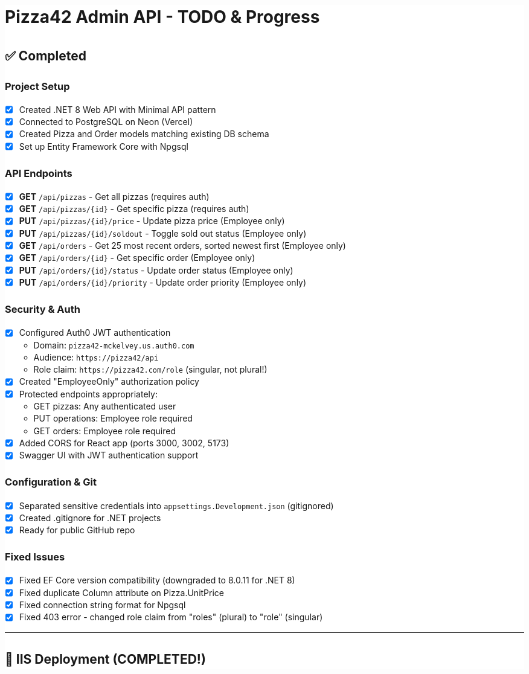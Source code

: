 # Pizza42 Admin API - TODO & Progress

## ✅ Completed

### Project Setup
- [x] Created .NET 8 Web API with Minimal API pattern
- [x] Connected to PostgreSQL on Neon (Vercel)
- [x] Created Pizza and Order models matching existing DB schema
- [x] Set up Entity Framework Core with Npgsql

### API Endpoints
- [x] **GET** `/api/pizzas` - Get all pizzas (requires auth)
- [x] **GET** `/api/pizzas/{id}` - Get specific pizza (requires auth)
- [x] **PUT** `/api/pizzas/{id}/price` - Update pizza price (Employee only)
- [x] **PUT** `/api/pizzas/{id}/soldout` - Toggle sold out status (Employee only)
- [x] **GET** `/api/orders` - Get 25 most recent orders, sorted newest first (Employee only)
- [x] **GET** `/api/orders/{id}` - Get specific order (Employee only)
- [x] **PUT** `/api/orders/{id}/status` - Update order status (Employee only)
- [x] **PUT** `/api/orders/{id}/priority` - Update order priority (Employee only)

### Security & Auth
- [x] Configured Auth0 JWT authentication
  - Domain: `pizza42-mckelvey.us.auth0.com`
  - Audience: `https://pizza42/api`
  - Role claim: `https://pizza42.com/role` (singular, not plural!)
- [x] Created "EmployeeOnly" authorization policy
- [x] Protected endpoints appropriately:
  - GET pizzas: Any authenticated user
  - PUT operations: Employee role required
  - GET orders: Employee role required
- [x] Added CORS for React app (ports 3000, 3002, 5173)
- [x] Swagger UI with JWT authentication support

### Configuration & Git
- [x] Separated sensitive credentials into `appsettings.Development.json` (gitignored)
- [x] Created .gitignore for .NET projects
- [x] Ready for public GitHub repo

### Fixed Issues
- [x] Fixed EF Core version compatibility (downgraded to 8.0.11 for .NET 8)
- [x] Fixed duplicate Column attribute on Pizza.UnitPrice
- [x] Fixed connection string format for Npgsql
- [x] Fixed 403 error - changed role claim from "roles" (plural) to "role" (singular)

---

## 🎯 IIS Deployment (COMPLETED!)
